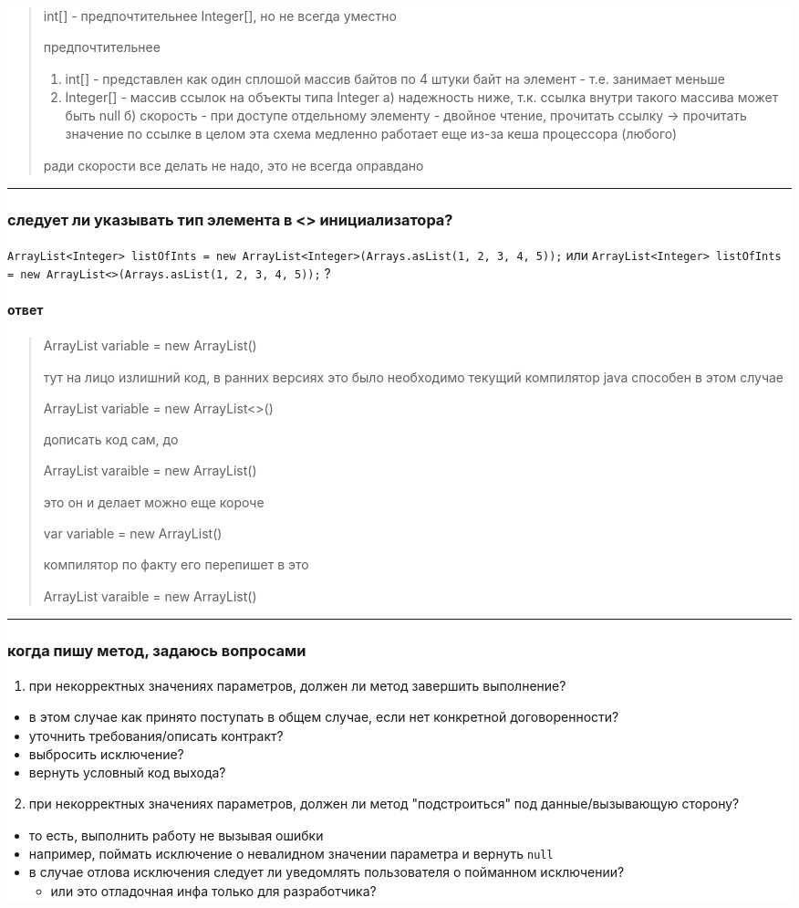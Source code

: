 > int[] - предпочтительнее Integer[], но не всегда уместно
> 
> предпочтительнее
> 1) int[] - представлен как один сплошой массив байтов по 4 штуки байт на элемент - т.е. занимает меньше
> 2) Integer[] - массив ссылок на объекты типа Integer
>    a) надежность ниже, т.к. ссылка внутри такого массива может быть null
>    б) скорость - при доступе отдельному элементу - двойное чтение, прочитать ссылку -> прочитать значение по ссылке
>    в целом эта схема медленно работает еще из-за кеша процессора (любого)
> 
> ради скорости все делать не надо, это не всегда оправдано

---

### следует ли указывать тип элемента в <> инициализатора?
`ArrayList<Integer> listOfInts = new ArrayList<Integer>(Arrays.asList(1, 2, 3, 4, 5));` или
`ArrayList<Integer> listOfInts = new ArrayList<>(Arrays.asList(1, 2, 3, 4, 5));` ?

#### ответ
> ArrayList<Integer> variable = new ArrayList<Integer>()
> 
> тут на лицо излишний код, в ранних версиях это было необходимо
> текущий компилятор java способен в этом случае
> 
> ArrayList<Integer> variable = new ArrayList<>()
> 
> дописать код сам, до
> 
> ArrayList<Integer> varaible = new ArrayList<Integer>()
> 
> это он и делает
> можно еще короче
> 
> var variable = new ArrayList<Integer>()
> 
> компилятор по факту его перепишет в это
> 
> ArrayList<Integer> varaible = new ArrayList<Integer>()



---

### когда пишу метод, задаюсь вопросами

1. при некорректных значениях параметров, должен ли метод завершить выполнение?
- в этом случае как принято поступать в общем случае, если нет конкретной договоренности?
- уточнить требования/описать контракт?
- выбросить исключение?
- вернуть условный код выхода?

2. при некорректных значениях параметров, должен ли метод "подстроиться" под данные/вызывающую сторону?
- то есть, выполнить работу не вызывая ошибки
- например, поймать исключение о невалидном значении параметра и вернуть `null`
- в случае отлова исключения следует ли уведомлять пользователя о пойманном исключении?
  - или это отладочная инфа только для разработчика?
